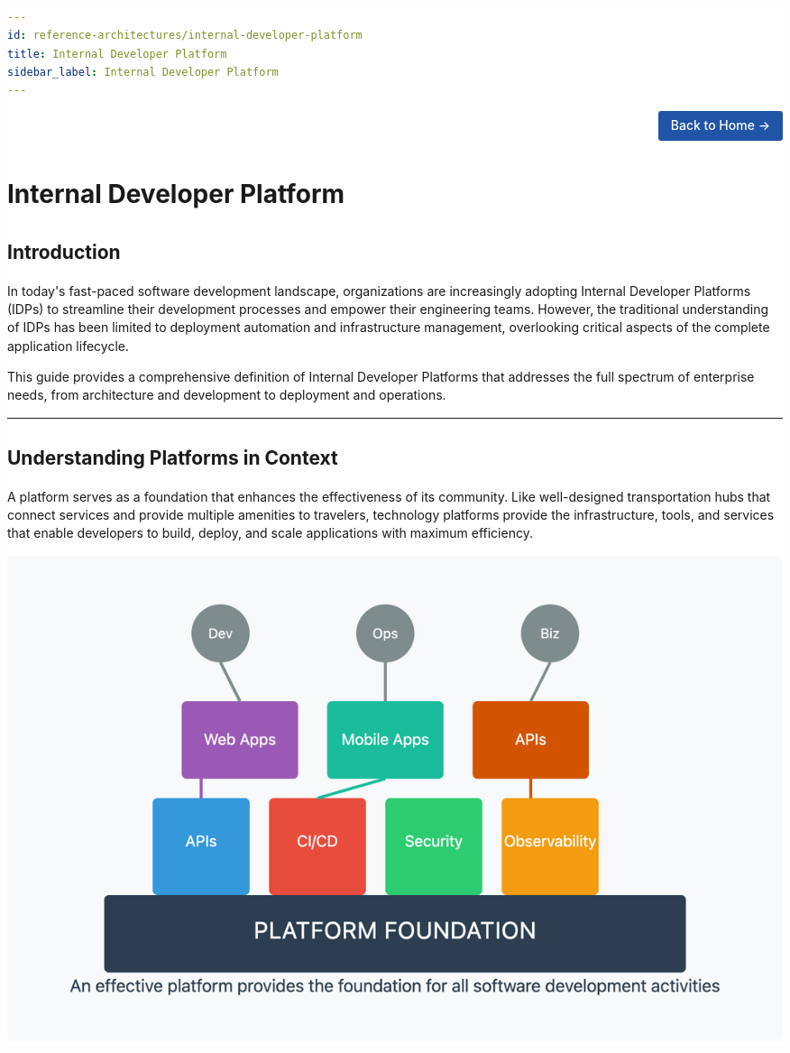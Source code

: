 ```yaml
---
id: reference-architectures/internal-developer-platform
title: Internal Developer Platform
sidebar_label: Internal Developer Platform
---
```


<div style="text-align: right;">
    <a href="https://kranthib.github.io/tech-pulse/" style="display: inline-block; padding: 6px 14px; background-color: #2054a6; color: white; text-decoration: none; border-radius: 3px; font-size: 14px; font-weight: 500; transition: background-color 0.3s;">Back to Home →</a>
</div>


# Internal Developer Platform

## Introduction

In today's fast-paced software development landscape, organizations are increasingly adopting Internal Developer Platforms (IDPs) to streamline their development processes and empower their engineering teams. However, the traditional understanding of IDPs has been limited to deployment automation and infrastructure management, overlooking critical aspects of the complete application lifecycle.

This guide provides a comprehensive definition of Internal Developer Platforms that addresses the full spectrum of enterprise needs, from architecture and development to deployment and operations.

----

## Understanding Platforms in Context

A platform serves as a foundation that enhances the effectiveness of its community. Like well-designed transportation hubs that connect services and provide multiple amenities to travelers, technology platforms provide the infrastructure, tools, and services that enable developers to build, deploy, and scale applications with maximum efficiency.

![PF](https://raw.githubusercontent.com/kranthiB/tech-pulse/main/images/reference-architectures/internal-developer-platform/0001-PF.png)